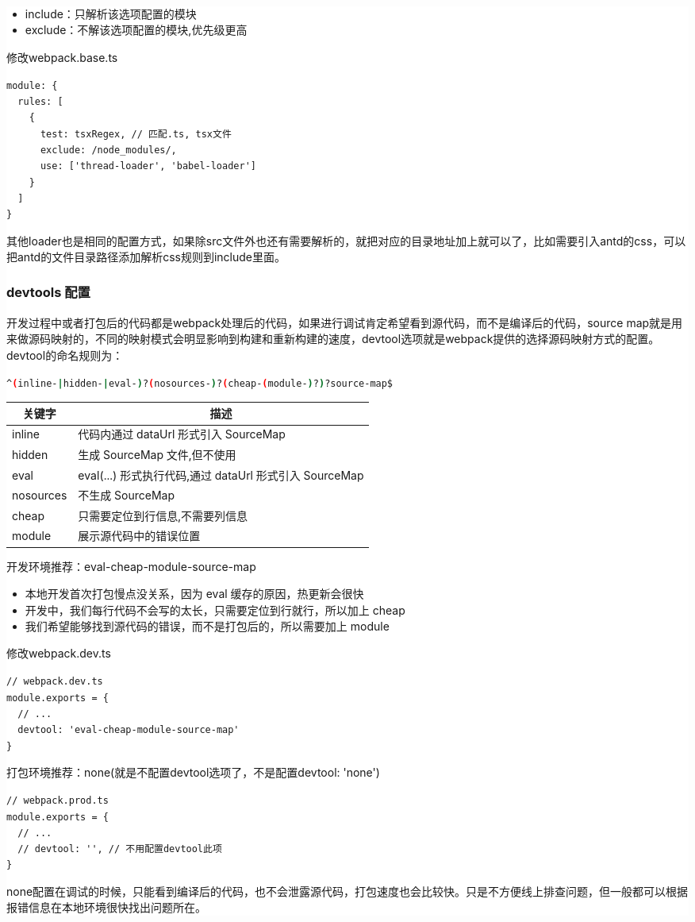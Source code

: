 - include：只解析该选项配置的模块
- exclude：不解该选项配置的模块,优先级更高

修改webpack.base.ts
```tsx
module: {
  rules: [
    {
      test: tsxRegex, // 匹配.ts, tsx文件
      exclude: /node_modules/,
      use: ['thread-loader', 'babel-loader']
    }
  ]
}
```
其他loader也是相同的配置方式，如果除src文件外也还有需要解析的，就把对应的目录地址加上就可以了，比如需要引入antd的css，可以把antd的文件目录路径添加解析css规则到include里面。
### devtools 配置
开发过程中或者打包后的代码都是webpack处理后的代码，如果进行调试肯定希望看到源代码，而不是编译后的代码，source map就是用来做源码映射的，不同的映射模式会明显影响到构建和重新构建的速度，devtool选项就是webpack提供的选择源码映射方式的配置。<br />devtool的命名规则为：
```bash
^(inline-|hidden-|eval-)?(nosources-)?(cheap-(module-)?)?source-map$
```
| 关键字 | 描述 |
| --- | --- |
| inline | 代码内通过 dataUrl 形式引入 SourceMap |
| hidden | 生成 SourceMap 文件,但不使用 |
| eval | eval(...) 形式执行代码,通过 dataUrl 形式引入 SourceMap |
| nosources | 不生成 SourceMap |
| cheap | 只需要定位到行信息,不需要列信息 |
| module | 展示源代码中的错误位置 |

开发环境推荐：eval-cheap-module-source-map

- 本地开发首次打包慢点没关系，因为 eval 缓存的原因，热更新会很快
- 开发中，我们每行代码不会写的太长，只需要定位到行就行，所以加上 cheap
- 我们希望能够找到源代码的错误，而不是打包后的，所以需要加上 module

修改webpack.dev.ts
```tsx
// webpack.dev.ts
module.exports = {
  // ...
  devtool: 'eval-cheap-module-source-map'
}
```
打包环境推荐：none(就是不配置devtool选项了，不是配置devtool: 'none')
```tsx
// webpack.prod.ts
module.exports = {
  // ...
  // devtool: '', // 不用配置devtool此项
}
```
none配置在调试的时候，只能看到编译后的代码，也不会泄露源代码，打包速度也会比较快。只是不方便线上排查问题，但一般都可以根据报错信息在本地环境很快找出问题所在。

